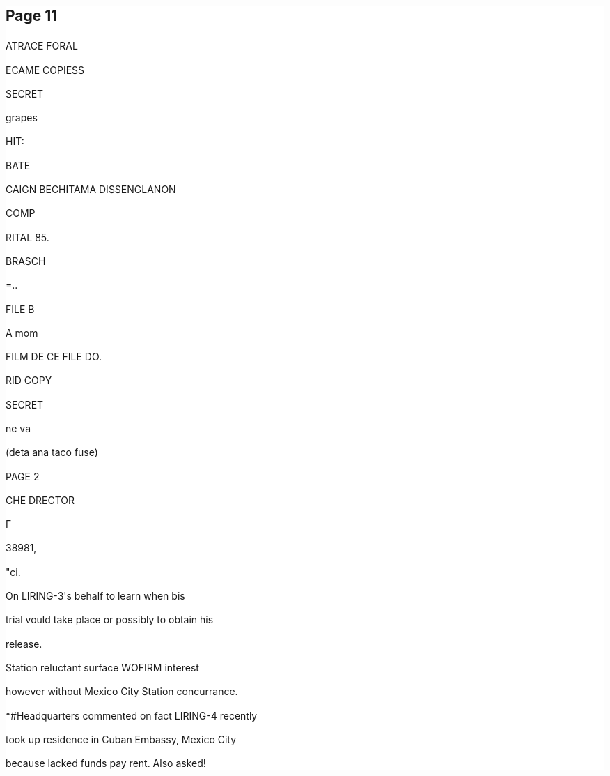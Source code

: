 ## Page 11

ATRACE FORAL

ECAME COPIESS

SECRET

grapes

HIT:

BATE

CAIGN BECHITAMA DISSENGLANON

COMP

RITAL 85.

BRASCH

=..

FILE B

A mom

FILM DE CE FILE DO.

RID COPY

SECRET

ne va

(deta ana taco fuse)

PAGE 2

CHE DRECTOR

Г

38981,

"ci.

On LIRING-3's behalf to learn when bis

trial vould take place or possibly to obtain his

release.

Station reluctant surface WOFIRM interest

however without Mexico City Station concurrance.

*#Headquarters commented on fact LIRING-4 recently

took up residence in Cuban Embassy, Mexico City

because lacked funds pay rent. Also asked!

